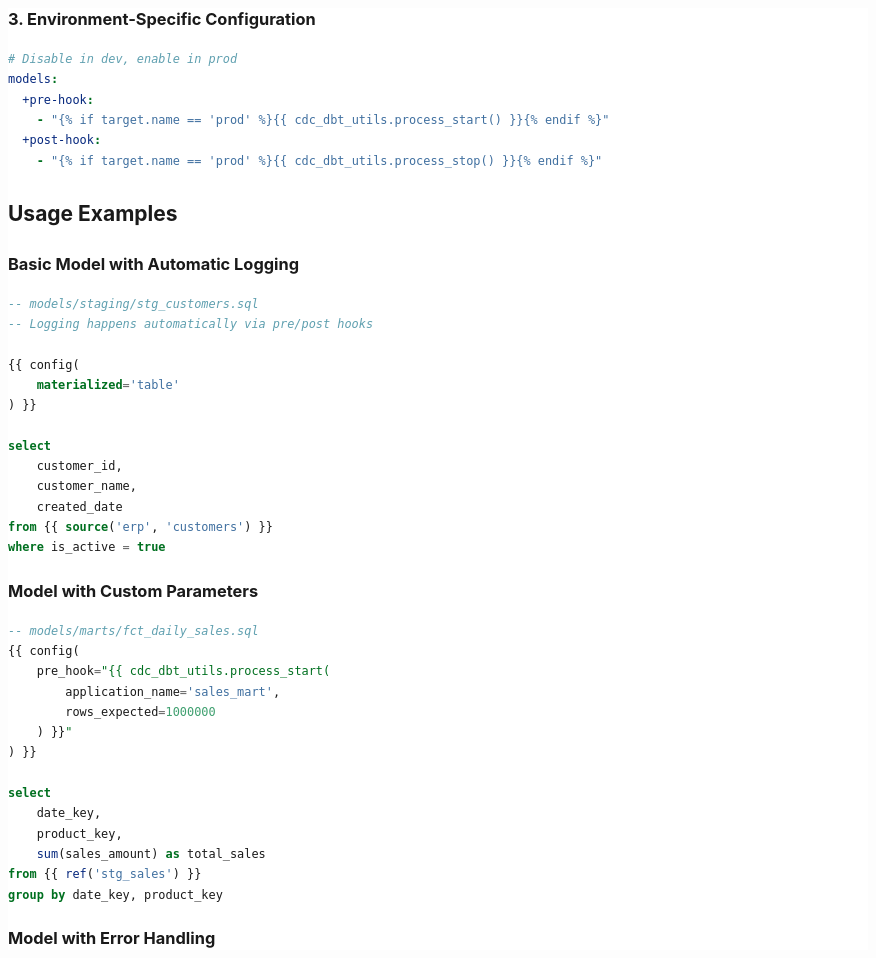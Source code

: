 ### 3. Environment-Specific Configuration

```yaml
# Disable in dev, enable in prod
models:
  +pre-hook: 
    - "{% if target.name == 'prod' %}{{ cdc_dbt_utils.process_start() }}{% endif %}"
  +post-hook: 
    - "{% if target.name == 'prod' %}{{ cdc_dbt_utils.process_stop() }}{% endif %}"
```

## Usage Examples

### Basic Model with Automatic Logging

```sql
-- models/staging/stg_customers.sql
-- Logging happens automatically via pre/post hooks

{{ config(
    materialized='table'
) }}

select 
    customer_id,
    customer_name,
    created_date
from {{ source('erp', 'customers') }}
where is_active = true
```

### Model with Custom Parameters

```sql
-- models/marts/fct_daily_sales.sql
{{ config(
    pre_hook="{{ cdc_dbt_utils.process_start(
        application_name='sales_mart',
        rows_expected=1000000
    ) }}"
) }}

select 
    date_key,
    product_key,
    sum(sales_amount) as total_sales
from {{ ref('stg_sales') }}
group by date_key, product_key
```

### Model with Error Handling
